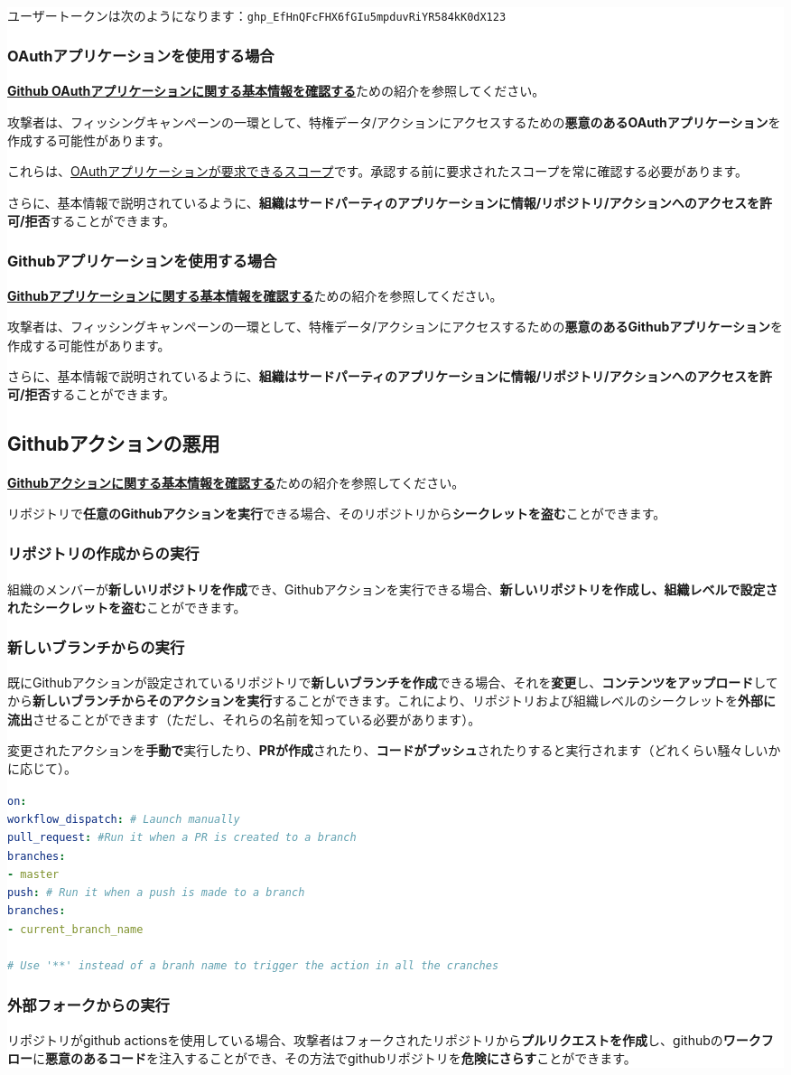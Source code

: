 ユーザートークンは次のようになります：`ghp_EfHnQFcFHX6fGIu5mpduvRiYR584kK0dX123`

### OAuthアプリケーションを使用する場合

[**Github OAuthアプリケーションに関する基本情報を確認する**](basic-github-information.md#oauth-applications)ための紹介を参照してください。

攻撃者は、フィッシングキャンペーンの一環として、特権データ/アクションにアクセスするための**悪意のあるOAuthアプリケーション**を作成する可能性があります。

これらは、[OAuthアプリケーションが要求できるスコープ](https://docs.github.com/en/developers/apps/building-oauth-apps/scopes-for-oauth-apps)です。承認する前に要求されたスコープを常に確認する必要があります。

さらに、基本情報で説明されているように、**組織はサードパーティのアプリケーションに情報/リポジトリ/アクションへのアクセスを許可/拒否**することができます。

### Githubアプリケーションを使用する場合

[**Githubアプリケーションに関する基本情報を確認する**](basic-github-information.md#github-applications)ための紹介を参照してください。

攻撃者は、フィッシングキャンペーンの一環として、特権データ/アクションにアクセスするための**悪意のあるGithubアプリケーション**を作成する可能性があります。

さらに、基本情報で説明されているように、**組織はサードパーティのアプリケーションに情報/リポジトリ/アクションへのアクセスを許可/拒否**することができます。

## Githubアクションの悪用

[**Githubアクションに関する基本情報を確認する**](basic-github-information.md#github-actions)ための紹介を参照してください。

リポジトリで**任意のGithubアクションを実行**できる場合、そのリポジトリから**シークレットを盗む**ことができます。

### リポジトリの作成からの実行

組織のメンバーが**新しいリポジトリを作成**でき、Githubアクションを実行できる場合、**新しいリポジトリを作成し、組織レベルで設定されたシークレットを盗む**ことができます。

### 新しいブランチからの実行

既にGithubアクションが設定されているリポジトリで**新しいブランチを作成**できる場合、それを**変更**し、**コンテンツをアップロード**してから**新しいブランチからそのアクションを実行**することができます。これにより、リポジトリおよび組織レベルのシークレットを**外部に流出**させることができます（ただし、それらの名前を知っている必要があります）。

変更されたアクションを**手動で**実行したり、**PRが作成**されたり、**コードがプッシュ**されたりすると実行されます（どれくらい騒々しいかに応じて）。
```yaml
on:
workflow_dispatch: # Launch manually
pull_request: #Run it when a PR is created to a branch
branches:
- master
push: # Run it when a push is made to a branch
branches:
- current_branch_name

# Use '**' instead of a branh name to trigger the action in all the cranches
```
### 外部フォークからの実行

リポジトリがgithub actionsを使用している場合、攻撃者はフォークされたリポジトリから**プルリクエストを作成**し、githubの**ワークフロー**に**悪意のあるコード**を注入することができ、その方法でgithubリポジトリを**危険にさらす**ことができます。
